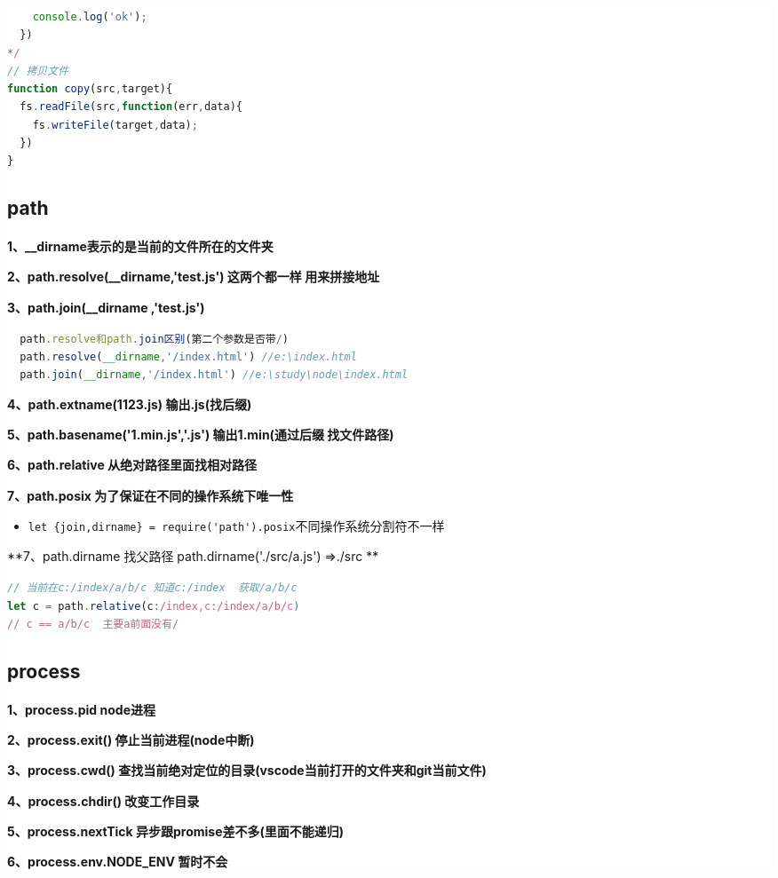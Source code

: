 ```js
    console.log('ok');
  })
*/
// 拷贝文件
function copy(src,target){
  fs.readFile(src,function(err,data){
    fs.writeFile(target,data);
  })
}

```



## path

**1、__dirname表示的是当前的文件所在的文件夹**

**2、path.resolve(__dirname,'test.js')   这两个都一样 用来拼接地址**

**3、path.join(__dirname ,'test.js')**

```javascript
  path.resolve和path.join区别(第二个参数是否带/)
  path.resolve(__dirname,'/index.html') //e:\index.html
  path.join(__dirname,'/index.html') //e:\study\node\index.html
```

**4、path.extname(1123.js)               输出.js(找后缀)**

**5、path.basename('1.min.js','.js')     输出1.min(通过后缀 找文件路径)**

**6、path.relative 从绝对路径里面找相对路径**

**7、path.posix 为了保证在不同的操作系统下唯一性**
- `let {join,dirname} = require('path').posix`不同操作系统分割符不一样

**7、path.dirname 找父路径  path.dirname('./src/a.js') =>./src **

```js
// 当前在c:/index/a/b/c 知道c:/index  获取/a/b/c
let c = path.relative(c:/index,c:/index/a/b/c)
// c == a/b/c  主要a前面没有/
```


## process

**1、process.pid       node进程**

**2、process.exit()    停止当前进程(node中断)**

**3、process.cwd()     查找当前绝对定位的目录(vscode当前打开的文件夹和git当前文件)**

**4、process.chdir()   改变工作目录**

**5、process.nextTick  异步跟promise差不多(里面不能递归)**

**6、process.env.NODE_ENV  暂时不会**
